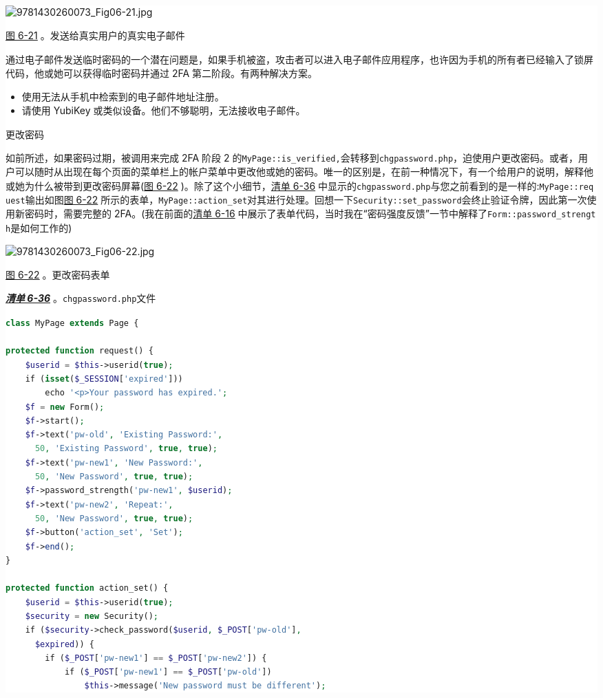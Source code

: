 ![9781430260073_Fig06-21.jpg](images/9781430260073_Fig06-21.jpg)

[图 6-21](#_Fig21) 。发送给真实用户的真实电子邮件

通过电子邮件发送临时密码的一个潜在问题是，如果手机被盗，攻击者可以进入电子邮件应用程序，也许因为手机的所有者已经输入了锁屏代码，他或她可以获得临时密码并通过 2FA 第二阶段。有两种解决方案。

*   使用无法从手机中检索到的电子邮件地址注册。
*   请使用 YubiKey 或类似设备。他们不够聪明，无法接收电子邮件。

更改密码

如前所述，如果密码过期，被调用来完成 2FA 阶段 2 的`MyPage::is_verified,`会转移到`chgpassword.php`，迫使用户更改密码。或者，用户可以随时从出现在每个页面的菜单栏上的帐户菜单中更改他或她的密码。唯一的区别是，在前一种情况下，有一个给用户的说明，解释他或她为什么被带到更改密码屏幕([图 6-22](#Fig22) )。除了这个小细节，[清单 6-36](#list36) 中显示的`chgpassword.php`与您之前看到的是一样的:`MyPage::request`输出如图[图 6-22](#Fig22) 所示的表单，`MyPage::action_set`对其进行处理。回想一下`Security::set_password`会终止验证令牌，因此第一次使用新密码时，需要完整的 2FA。(我在前面的[清单 6-16](#list16) 中展示了表单代码，当时我在“密码强度反馈”一节中解释了`Form::password_strength`是如何工作的)

![9781430260073_Fig06-22.jpg](images/9781430260073_Fig06-22.jpg)

[图 6-22](#_Fig22) 。更改密码表单

***[清单 6-36](#_list36)*** 。`chgpassword.php`文件

```php
class MyPage extends Page {

protected function request() {
    $userid = $this->userid(true);
    if (isset($_SESSION['expired']))
        echo '<p>Your password has expired.';
    $f = new Form();
    $f->start();
    $f->text('pw-old', 'Existing Password:',
      50, 'Existing Password', true, true);
    $f->text('pw-new1', 'New Password:',
      50, 'New Password', true, true);
    $f->password_strength('pw-new1', $userid);
    $f->text('pw-new2', 'Repeat:',
      50, 'New Password', true, true);
    $f->button('action_set', 'Set');
    $f->end();
}

protected function action_set() {
    $userid = $this->userid(true);
    $security = new Security();
    if ($security->check_password($userid, $_POST['pw-old'],
      $expired)) {
        if ($_POST['pw-new1'] == $_POST['pw-new2']) {
            if ($_POST['pw-new1'] == $_POST['pw-old'])
                $this->message('New password must be different');

